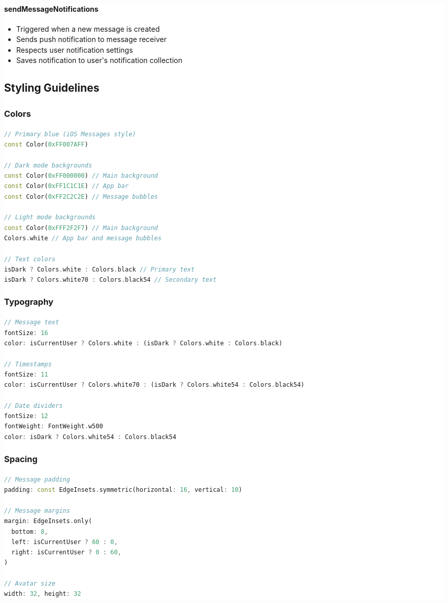 #### sendMessageNotifications
- Triggered when a new message is created
- Sends push notification to message receiver
- Respects user notification settings
- Saves notification to user's notification collection

## Styling Guidelines

### Colors
```dart
// Primary blue (iOS Messages style)
const Color(0xFF007AFF)

// Dark mode backgrounds
const Color(0xFF000000) // Main background
const Color(0xFF1C1C1E) // App bar
const Color(0xFF2C2C2E) // Message bubbles

// Light mode backgrounds
const Color(0xFFF2F2F7) // Main background
Colors.white // App bar and message bubbles

// Text colors
isDark ? Colors.white : Colors.black // Primary text
isDark ? Colors.white70 : Colors.black54 // Secondary text
```

### Typography
```dart
// Message text
fontSize: 16
color: isCurrentUser ? Colors.white : (isDark ? Colors.white : Colors.black)

// Timestamps
fontSize: 11
color: isCurrentUser ? Colors.white70 : (isDark ? Colors.white54 : Colors.black54)

// Date dividers
fontSize: 12
fontWeight: FontWeight.w500
color: isDark ? Colors.white54 : Colors.black54
```

### Spacing
```dart
// Message padding
padding: const EdgeInsets.symmetric(horizontal: 16, vertical: 10)

// Message margins
margin: EdgeInsets.only(
  bottom: 8,
  left: isCurrentUser ? 60 : 0,
  right: isCurrentUser ? 0 : 60,
)

// Avatar size
width: 32, height: 32
```
